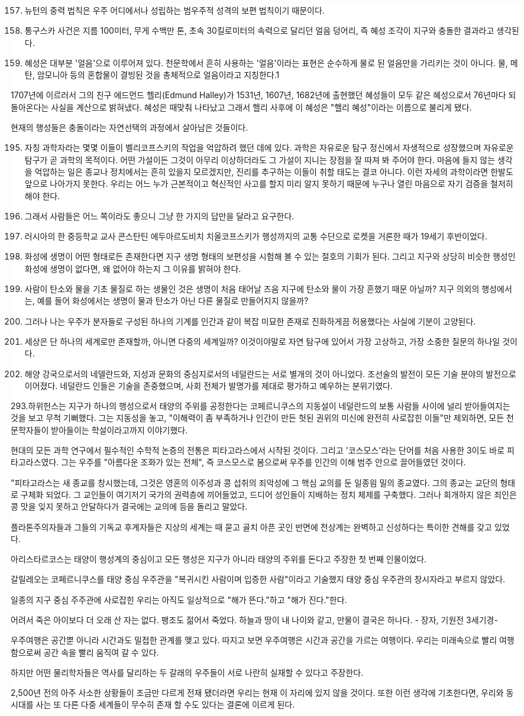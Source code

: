 157. 뉴턴의 중력 법칙은 우주 어디에서나 성립하는 범우주적 성격의 보편 법칙이기 때문이다.

169. 통구스카 사건은 지름 100미터, 무게 수백만 톤, 초속 30킬로미터의 속력으로 달리던 얼음 덩어리, 즉 혜성 조각이 지구와 충돌한 결과라고 생각된다.

170. 혜성은 대부분 '얼음'으로 이루어져 있다. 천문학에서 흔히 사용하는 '얼음'이라는 표현은 순수하게 물로 된 얼음만을 가리키는 것이 아니다. 물, 메탄, 암모니아 등의 혼합물이 결빙된 것을 총체적으로 얼음이라고 지칭한다.1

1707년에 이르러서 그의 친구 에드먼드 헬리(Edmund Halley)가 1531년, 1607년, 1682년에 출현했던 혜성들이 모두 같은 혜성으로서 76년마다 되돌아온다는 사실을 계산으로 밝혀냈다. 혜성은 때맞춰 나타났고 그래서 핼리 사후에 이 혜성은 "핼리 혜성"이라는 이름으로 불리게 됐다.

현재의 행성들은 충돌이라는 자연선택의 과정에서 살아남은 것들이다.

195. 자칭 과학자라는 몇몇 이들이 벨리코프스키의 작업을 억압하려 했던 데에 있다. 과학은 자유로운  탐구 정신에서 자생적으로 성장했으며 자유로운 탐구가 곧 과학의 목적이다. 어떤 가설이든 그것이 아무리 이상하더라도 그 가설이 지니는 장점을 잘 따져 봐 주어야 한다. 마음에 들지 않는 생각을 억압하는 일은 종교나 정치에서는 흔히 있을지 모르겠지만, 진리를 추구하는 이들이 취할 태도는 결코 아니다. 이런 자세의 과학이라면 한발도 앞으로 나아가지 못한다. 우리는 어느 누가 근본적이고 혁신적인 사고를 할지 미리 알지 못하기 때문에 누구나 열린 마음으로 자기 검증을 철저히 해야 한다.

219. 그래서 사람들은 어느 쪽이라도 좋으니 그냥 한 가지의 답만을 달라고 요구한다.

231. 러시아의 한 중등학교 교사 콘스탄틴 에두아르도비치 치올코프스키가 행성까지의 교통 수단으로 로켓을 거론한 때가 19세기 후반이었다.

261. 화성에 생명이 어떤 형태로든 존재한다면 지구 생명 형태의 보편성을 시험해 볼 수 있는 절호의 기회가 된다. 그리고 지구와 상당히 비슷한 행성인 화성에 생명이 없다면, 왜 없어야 하는지 그 이유를 밝혀야 한다.

262. 사람이 탄소와 물을 기초 물질로 하는 생물인 것은 생명이 처음 태어날 즈음 지구에 탄소와 물이 가장 흔했기 때문 아닐까? 지구 의외의 행성에서는, 예를 들어 화성에서는 생명이 물과 탄소가 아닌 다른 물질로 만들어지지 않을까?


263. 그러나 나는 우주가 분자들로 구성된 하나의 기계를 인간과 같이 복잡 미묘한 존재로 진화하게끔 허용했다는 사실에 기분이 고양된다.

275. 세상은 단 하나의 세계로만 존재할까, 아니면 다중의 세계일까? 이것이야말로 자연 탐구에 있어서 가장 고상하고, 가장 소중한 질문의 하나일 것이다.

286. 해양 강국으로서의 네델란드와, 지성과 문화의 중심지로서의 네덜란드는 서로 별개의 것이 아니었다. 조선술의 발전이 모든 기술 분야의 발전으로 이어졌다. 네덜란드 인들은 기술을 존중했으며, 사회 전체가 발명가를 제대로 평가하고 예우하는 분위기였다.

293.하위헌스는 지구가 하나의 행성으로서 태양의 주위를 공정한다는 코페르니쿠스의 지동설이 네덜란드의 보통 사람들 사이에 널리 받아들여지는 것을 보고 무척 기뻐했다. 그는 지동성을 놓고, "이해력이 좀 부족하거나 인간이 만든 헛된 권위의 미신에 완전히 사로잡힌 이들"만 제외하면, 모든 천문학자들이 받아들이는 학설이라고까지 이야기했다.

현대의 모든 과학 연구에서 필수적인 수학적 논증의 전통은 피타고라스에서 시작된 것이다. 그리고 '코스모스'라는 단어를 처음 사용한 3이도 바로 피타고라스였다. 그는 우주를 "아름다운 조화가 있는 전체", 즉 코스모스로 봄으로써 우주를 인간의 이해 범주 안으로 끌어들였던 것이다.

"피타고라스는 새 종교를 창시했는데, 그것은 영혼의 이주성과 콩 섭취의 죄악성에 그 핵심 교의를 둔 일종읨 밀의 종교였다. 그의 종교는 교단의 형태로 구체화 되었다. 그 교인들이 여기저기 국가의 권력층에 끼어들었고, 드디어 성인들이 지배하는 정치 체제를 구축했다. 그러나 회개하지 않은 죄인은 콩 맛을 잊지 못하고 안달하다가 결국에는 교의에 등을 돌리고 말았다.

플라톤주의자들과 그들의 기독교 후계자들은 지상의 세계는 때 묻고 골치 아픈 곳인 반면에 천상계는 완벽하고 신성하다는 특이한 견해를 갖고 있었다.

아리스타르코스는 태양이 행성계의 중심이고 모든 행성은 지구가 아니라 태양의 주위를 돈다고 주장한 첫 번째 인물이었다.

갈릴레오는 코페르니쿠스를 태양 중심 우주관을 "복귀시킨 사람이며 입증한 사람"이라고 기술했지 태양 중심 우주관의 창시자라고 부르지 않았다.

일종의 지구 중심 주주관에 사로잡힌 우리는 아직도 일상적으로 "해가 뜬다."하고 "해가 진다."한다.

어려서 죽은 아이보다 더 오래 산 자는 없다. 팽조도 젊어서 죽었다. 하늘과 땅이 내 나이와 같고, 만물이 결국은 하나다. - 장자, 기원전 3세기경-

우주여행은 공간뿐 아니라 시간과도 밀접한 관계를 맺고 있다. 따지고 보면 우주여행은 시간과 공간을 가르는 여행이다. 우리는 미래속으로 빨리 여행함으로써 공간 속을 빨리 움직여 갈 수 있다. 

하지만 어떤 물리학자들은 역사를 달리하는 두 갈래의 우주들이 서로 나란히 실재할 수 있다고 주장한다.

2,500년 전의 아주 사소한 상황들이 조금만 다르게 전재 됐더라면 우리는 현재 이 자리에 있지 않을 것이다. 또한 이런 생각에 기초한다면, 우리와 동시대를 사는 또 다른 다중 세계들이 무수히 존재 할 수도 있다는  결론에 이르게 된다.
